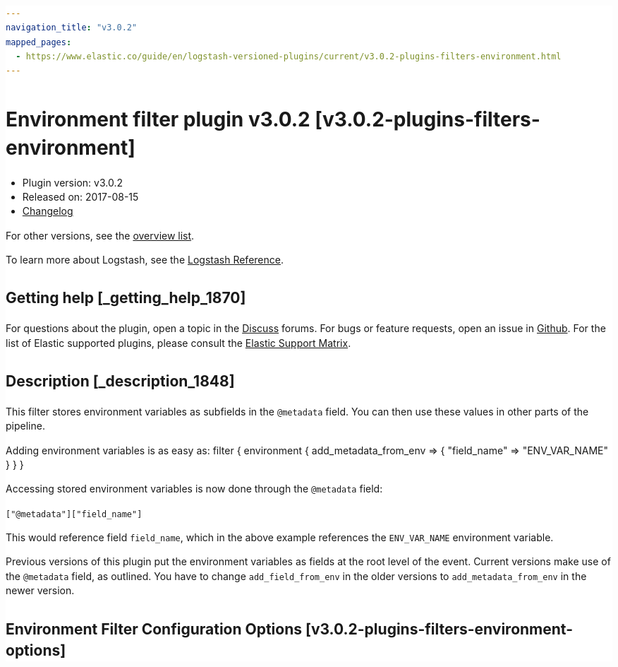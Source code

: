 ```yaml
---
navigation_title: "v3.0.2"
mapped_pages:
  - https://www.elastic.co/guide/en/logstash-versioned-plugins/current/v3.0.2-plugins-filters-environment.html
---
```


# Environment filter plugin v3.0.2 [v3.0.2-plugins-filters-environment]

* Plugin version: v3.0.2
* Released on: 2017-08-15
* [Changelog](https://github.com/logstash-plugins/logstash-filter-environment/blob/v3.0.2/CHANGELOG.md)

For other versions, see the [overview list](filter-environment-index.md).

To learn more about Logstash, see the [Logstash Reference](https://www.elastic.co/guide/en/logstash/current/index.html).

## Getting help [_getting_help_1870]

For questions about the plugin, open a topic in the [Discuss](http://discuss.elastic.co) forums. For bugs or feature requests, open an issue in [Github](https://github.com/logstash-plugins/logstash-filter-environment). For the list of Elastic supported plugins, please consult the [Elastic Support Matrix](https://www.elastic.co/support/matrix#matrix_logstash_plugins).

## Description [_description_1848]

This filter stores environment variables as subfields in the `@metadata` field. You can then use these values in other parts of the pipeline.

Adding environment variables is as easy as: filter { environment { add\_metadata\_from\_env ⇒ { "field\_name" ⇒ "ENV\_VAR\_NAME" } } }

Accessing stored environment variables is now done through the `@metadata` field:

```
["@metadata"]["field_name"]
```

This would reference field `field_name`, which in the above example references the `ENV_VAR_NAME` environment variable.

Previous versions of this plugin put the environment variables as fields at the root level of the event. Current versions make use of the `@metadata` field, as outlined. You have to change `add_field_from_env` in the older versions to `add_metadata_from_env` in the newer version.

## Environment Filter Configuration Options [v3.0.2-plugins-filters-environment-options]
